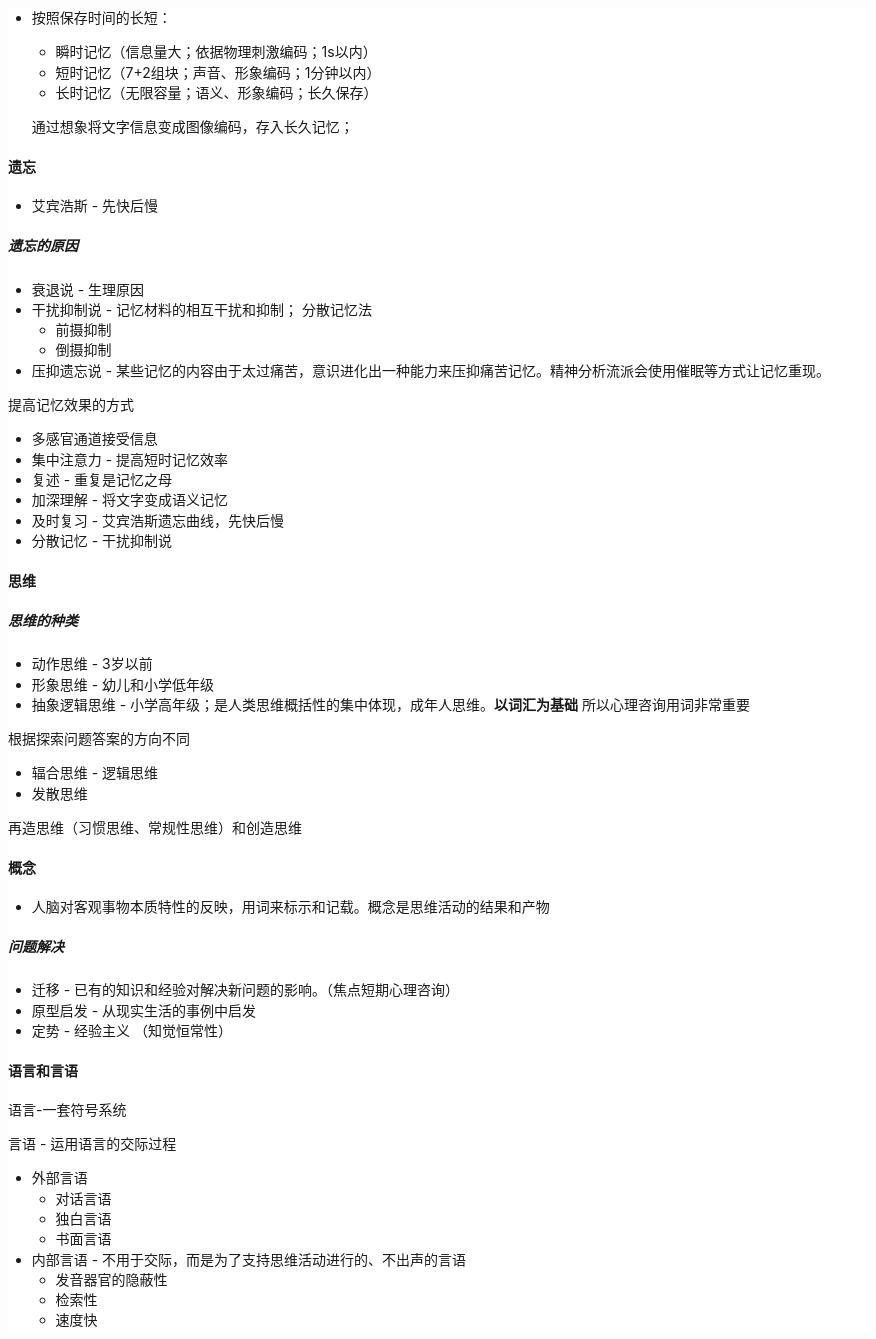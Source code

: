 - 按照保存时间的长短：

  - 瞬时记忆（信息量大；依据物理刺激编码；1s以内）
  - 短时记忆（7+2组块；声音、形象编码；1分钟以内）
  - 长时记忆（无限容量；语义、形象编码；长久保存）

  通过想象将文字信息变成图像编码，存入长久记忆；



#### 遗忘

- 艾宾浩斯 - 先快后慢

##### 遗忘的原因

- 衰退说 - 生理原因
- 干扰抑制说 - 记忆材料的相互干扰和抑制； 分散记忆法
  - 前摄抑制
  - 倒摄抑制
- 压抑遗忘说 - 某些记忆的内容由于太过痛苦，意识进化出一种能力来压抑痛苦记忆。精神分析流派会使用催眠等方式让记忆重现。 

提高记忆效果的方式

- 多感官通道接受信息
- 集中注意力 - 提高短时记忆效率
- 复述 - 重复是记忆之母
- 加深理解 - 将文字变成语义记忆
- 及时复习 - 艾宾浩斯遗忘曲线，先快后慢
- 分散记忆 - 干扰抑制说

#### 思维

##### 思维的种类

- 动作思维 - 3岁以前
- 形象思维 - 幼儿和小学低年级
- 抽象逻辑思维 - 小学高年级；是人类思维概括性的集中体现，成年人思维。**以词汇为基础** 所以心理咨询用词非常重要

根据探索问题答案的方向不同

- 辐合思维 - 逻辑思维
- 发散思维

再造思维（习惯思维、常规性思维）和创造思维

#### 概念

- 人脑对客观事物本质特性的反映，用词来标示和记载。概念是思维活动的结果和产物

##### 问题解决

- 迁移 - 已有的知识和经验对解决新问题的影响。（焦点短期心理咨询）
- 原型启发 - 从现实生活的事例中启发
- 定势 - 经验主义 （知觉恒常性）

#### 语言和言语

语言-一套符号系统

言语 - 运用语言的交际过程

- 外部言语
  - 对话言语
  - 独白言语
  - 书面言语
- 内部言语 - 不用于交际，而是为了支持思维活动进行的、不出声的言语
  - 发音器官的隐蔽性
  - 检索性
  - 速度快


